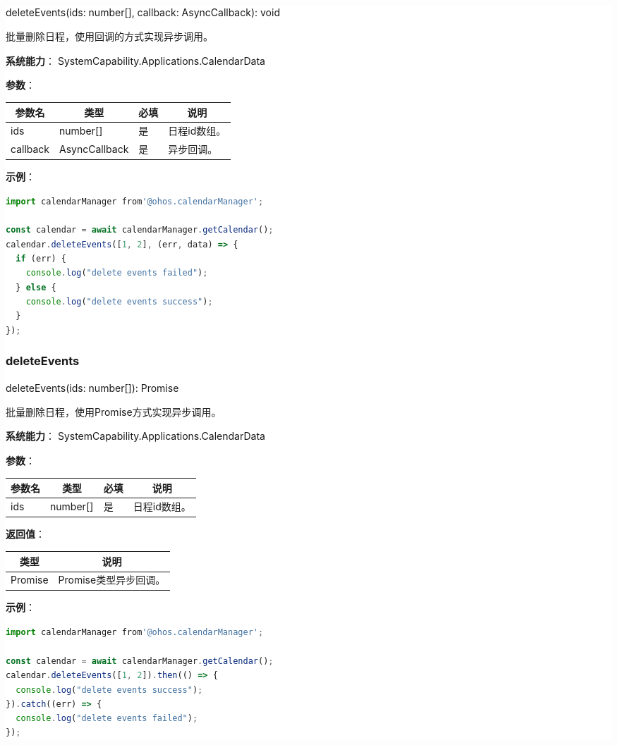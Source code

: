 deleteEvents(ids: number[], callback: AsyncCallback<void>): void

批量删除日程，使用回调的方式实现异步调用。

**系统能力**： SystemCapability.Applications.CalendarData

**参数**：

| 参数名   | 类型                | 必填 | 说明         |
| -------- | ------------------- | ---- | ------------ |
| ids      | number[]            | 是   | 日程id数组。 |
| callback | AsyncCallback<void> | 是   | 异步回调。   |

**示例**：

```javascript
import calendarManager from'@ohos.calendarManager';

const calendar = await calendarManager.getCalendar();
calendar.deleteEvents([1, 2], (err, data) => {
  if (err) {
    console.log("delete events failed");
  } else {
    console.log("delete events success");
  }
});
```

### deleteEvents

deleteEvents(ids: number[]): Promise<void>

批量删除日程，使用Promise方式实现异步调用。

**系统能力**： SystemCapability.Applications.CalendarData

**参数**：

| 参数名 | 类型     | 必填 | 说明         |
| ------ | -------- | ---- | ------------ |
| ids    | number[] | 是   | 日程id数组。 |

**返回值**：

| 类型          | 说明                  |
| ------------- | --------------------- |
| Promise<void> | Promise类型异步回调。 |

**示例**：

```javascript
import calendarManager from'@ohos.calendarManager';

const calendar = await calendarManager.getCalendar();
calendar.deleteEvents([1, 2]).then(() => {
  console.log("delete events success");
}).catch((err) => {
  console.log("delete events failed");
});
```

